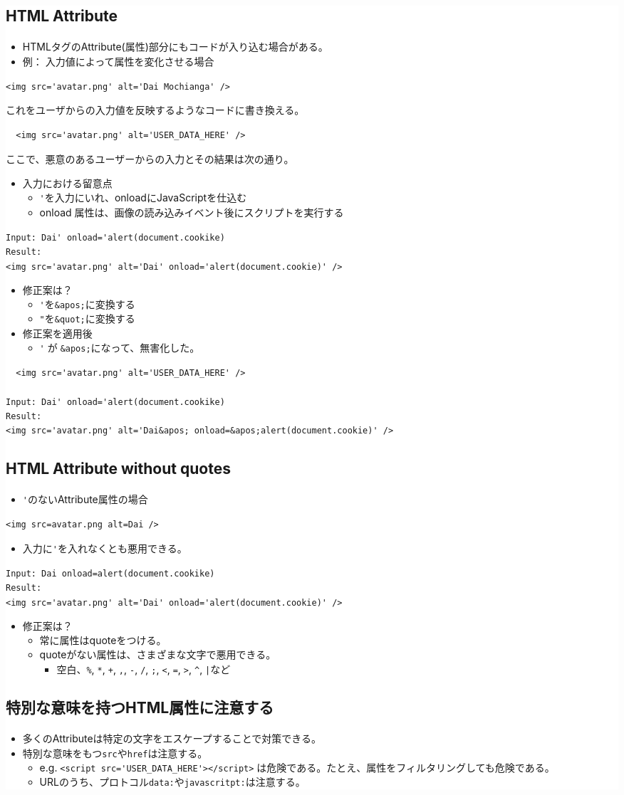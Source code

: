 ## HTML Attribute
* HTMLタグのAttribute(属性)部分にもコードが入り込む場合がある。
* 例： 入力値によって属性を変化させる場合
```
<img src='avatar.png' alt='Dai Mochianga' />
```
  これをユーザからの入力値を反映するようなコードに書き換える。
```
  <img src='avatar.png' alt='USER_DATA_HERE' />
```
ここで、悪意のあるユーザーからの入力とその結果は次の通り。
* 入力における留意点
  * `'`を入力にいれ、onloadにJavaScriptを仕込む
  * onload 属性は、画像の読み込みイベント後にスクリプトを実行する
```
Input: Dai' onload='alert(document.cookike)
Result:
<img src='avatar.png' alt='Dai' onload='alert(document.cookie)' />
```
* 修正案は？
  * `'`を`&apos;`に変換する
  * `"`を`&quot;`に変換する
* 修正案を適用後
  * `'` が `&apos;`になって、無害化した。
```
  <img src='avatar.png' alt='USER_DATA_HERE' />

Input: Dai' onload='alert(document.cookike)
Result:
<img src='avatar.png' alt='Dai&apos; onload=&apos;alert(document.cookie)' />
```

## HTML Attribute without quotes
* `'`のないAttribute属性の場合
```
<img src=avatar.png alt=Dai />
```
* 入力に`'`を入れなくとも悪用できる。
```
Input: Dai onload=alert(document.cookike)
Result:
<img src='avatar.png' alt='Dai' onload='alert(document.cookie)' />
```
* 修正案は？
  * 常に属性はquoteをつける。
  * quoteがない属性は、さまざまな文字で悪用できる。
    * 空白、`%`, `*`, `+`, `,`, `-`, `/`, `;`, `<`, `=`, `>`, `^`, `|`など 

## 特別な意味を持つHTML属性に注意する
* 多くのAttributeは特定の文字をエスケープすることで対策できる。
* 特別な意味をもつ`src`や`href`は注意する。
  * e.g. `<script src='USER_DATA_HERE'></script>` は危険である。たとえ、属性をフィルタリングしても危険である。
  * URLのうち、プロトコル`data:`や`javascritpt:`は注意する。
